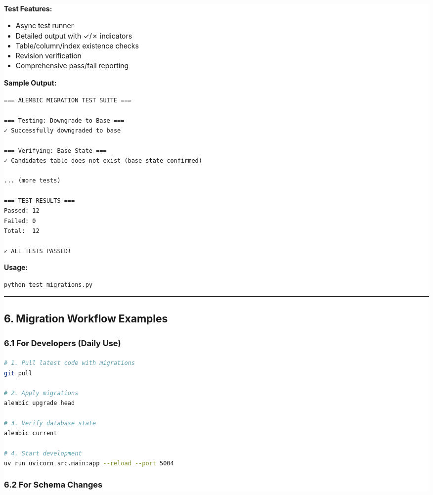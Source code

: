 **Test Features:**
- Async test runner
- Detailed output with ✓/✗ indicators
- Table/column/index existence checks
- Revision verification
- Comprehensive pass/fail reporting

**Sample Output:**
```
=== ALEMBIC MIGRATION TEST SUITE ===

=== Testing: Downgrade to Base ===
✓ Successfully downgraded to base

=== Verifying: Base State ===
✓ Candidates table does not exist (base state confirmed)

... (more tests)

=== TEST RESULTS ===
Passed: 12
Failed: 0
Total:  12

✓ ALL TESTS PASSED!
```

**Usage:**
```bash
python test_migrations.py
```

---

## 6. Migration Workflow Examples

### 6.1 For Developers (Daily Use)

```bash
# 1. Pull latest code with migrations
git pull

# 2. Apply migrations
alembic upgrade head

# 3. Verify database state
alembic current

# 4. Start development
uv run uvicorn src.main:app --reload --port 5004
```

### 6.2 For Schema Changes
